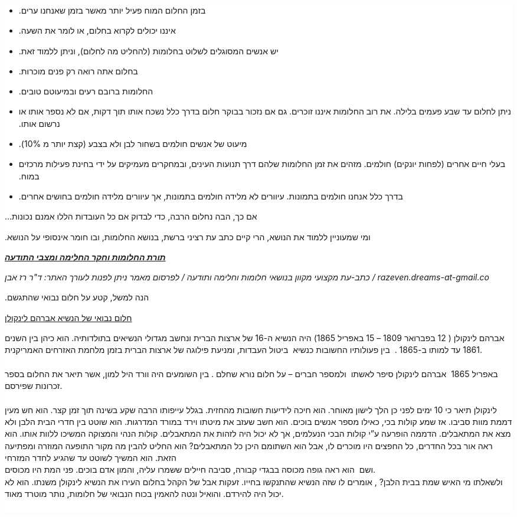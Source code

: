 - <span dir="rtl">בזמן החלום המוח פעיל יותר מאשר בזמן שאנחנו
  ערים.</span>

- <span dir="rtl">איננו יכולים לקרוא בחלום, או לומר את השעה.</span>

- <span dir="rtl">יש אנשים המסוגלים לשלוט בחלומות (להחליט מה לחלום),
  וניתן ללמוד זאת.</span>

- <span dir="rtl">בחלום אתה רואה רק פנים מוכרות.</span>

- <span dir="rtl">החלומות ברובם רעים ובמיעוטם טובים.</span>

- <span dir="rtl">ניתן לחלום עד שבע פעמים בלילה. את רוב החלומות איננו
  זוכרים. גם אם נזכור בבוקר חלום בדרך כלל נשכח אותו תוך דקות, אם לא נספר
  אותו או נרשום אותו.</span>

- <span dir="rtl">מיעוט של אנשים חולמים בשחור לבן ולא בצבע (קצת יותר מ
  10%).</span>

- <span dir="rtl">בעלי חיים אחרים (לפחות יונקים) חולמים. מזהים את זמן
  החלומות שלהם דרך תנועות העינים, ובמחקרים מעמיקים על ידי בחינת פעילות
  מרכזים במוח.</span>

- <span dir="rtl">בדרך כלל אנחנו חולמים בתמונות. עיוורים לא מלידה חולמים
  בתמונות, אך עיוורים מלידה חולמים בחושים אחרים.</span>

<span dir="rtl">אם כך, הבה נחלום הרבה, כדי לבדוק אם כל העובדות הללו אמנם
נכונות...</span>

<span dir="rtl">ומי שמעוניין ללמוד את הנושא, הרי קיים כתב עת רציני ברשת,
בנושא החלומות, ובו חומר אינסופי על הנושא.</span>

[***<span dir="rtl">תורת החלומות וחקר החלימה ומצבי
התודעה</span>***](https://www.dreamtheory.org/)

*<span dir="rtl">כתב-עת מקצועי מקוון בנושאי חלומות וחלימה ותודעה /
לפרסום מאמר ניתן לפנות לעורך האתר: ד"ר רז אבן</span> /
razeven.dreams-at-gmail.co*

<span dir="rtl">הנה למשל, קטע על חלום נבואי שהתגשם.</span>

[<span dir="rtl">חלום נבואי של הנשיא אברהם
לינקולן</span>](https://www.dreamtheory.org/?page_id=681)

<span dir="rtl">אברהם לינקולן ( 12 בפברואר 1809 – 15 באפריל 1865) היה
הנשיא ה-16 של ארצות הברית ונחשב מגדולי הנשיאים בתולדותיה. הוא כיהן בין
השנים 1861 עד למותו ב-1865 .  בין פעולותיו החשובות כנשיא  ביטול העבדות,
ומניעת פילוגה של ארצות הברית בזמן מלחמת האזרחים האמריקנית</span>.  
   
<span dir="rtl">באפריל 1865  אברהם לינקולן סיפר לאשתו  ולמספר חברים – על
חלום נורא שחלם . בין השומעים היה וורד היל למון, אשר תיאר את החלום בספר
זכרונות שפירסם</span>.  
   
<span dir="rtl">לינקולן תיאר כי 10 ימים לפני כן הלך לישון מאוחר. הוא
חיכה לידיעות חשובות מהחזית. בגלל עייפותו הרבה שקע בשינה תוך זמן קצר. הוא
חש מעין דממת מוות סביבו. אז שמע קולות בכי, כאילו מספר אנשים בוכים. הוא
חשב שעזב את מיטתו וירד במורד המדרגות. הוא שוטט בין חדרי הבית הלבן ולא
מצא את המתאבלים. הדממה הופרעה ע”י קולות הבכי הנעלמים, אך לא יכול היה
לזהות את המתאבלים. קולות הנהי והמצוקה המשיכו ללוות אותו. הוא ראה אור בכל
החדרים, כל החפצים היו מוכרים לו, אבל הוא השתומם היכן כל המתאבלים? הוא
החליט להבין מה מקור התופעה המוזרה ומפתיעה הזאת. הוא המשיך לשוטט עד שהגיע
לחדר המזרחי</span>  
<span dir="rtl">ושם  הוא ראה גופה מכוסה בבגדי קבורה, סביבה חיילים ששמרו
עליה, והמון אדם בוכים. פני המת היו מכוסים</span>.  
<span dir="rtl">ולשאלתו מי האיש שמת בבית הלבן? , אומרים לו שזה הנשיא
שהתנקשו בחייו. זעקות אבל של הקהל בחלום העירו את הנשיא לינקולן משנתו. הוא
לא יכול היה להירדם. והואיל ונטה להאמין בכוח הנבואי של חלומות, נותר מוטרד
מאוד</span>.  
   